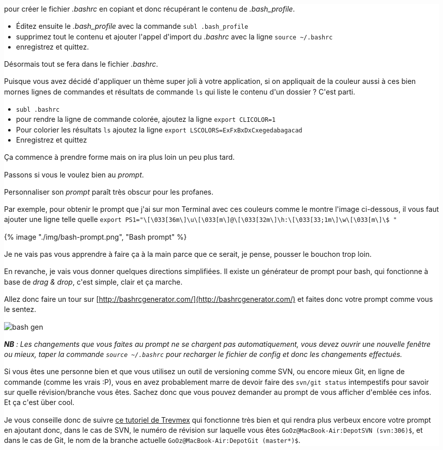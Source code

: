 pour créer le fichier *.bashrc* en copiant et donc récupérant le contenu de *.bash_profile*.
- Éditez ensuite le *.bash_profile* avec la commande
`subl .bash_profile`
- supprimez tout le contenu et ajouter l'appel d'import du *.bashrc* avec la ligne
`source ~/.bashrc`
- enregistrez et quittez.

Désormais tout se fera dans le fichier *.bashrc*.

Puisque vous avez décidé d'appliquer un thème super joli à votre application, si on appliquait de la couleur aussi à ces bien mornes lignes de commandes et résultats de commande `ls` qui liste le contenu d'un dossier ? C'est parti.

- `subl .bashrc`
- pour rendre la ligne de commande colorée, ajoutez la ligne
`export CLICOLOR=1`
- Pour colorier les résultats `ls` ajoutez la ligne
`export LSCOLORS=ExFxBxDxCxegedabagacad`
- Enregistrez et quittez

Ça commence à prendre forme mais on ira plus loin un peu plus tard.

Passons si vous le voulez bien au *prompt*.

Personnaliser son *prompt* paraît très obscur pour les profanes.

Par exemple, pour obtenir le prompt que j'ai sur mon Terminal avec ces couleurs comme le montre l'image ci-dessous, il vous faut ajouter une ligne telle quelle `export PS1="\[\033[36m\]\u\[\033[m\]@\[\033[32m\]\h:\[\033[33;1m\]\w\[\033[m\]\$ "`

{% image "./img/bash-prompt.png", "Bash prompt" %}

Je ne vais pas vous apprendre à faire ça à la main parce que ce serait, je pense, pousser le bouchon trop loin.

En revanche, je vais vous donner quelques directions simplifiées. Il existe un générateur de prompt pour bash, qui fonctionne à base de *drag & drop*, c'est simple, clair et ça marche.

Allez donc faire un tour sur [http://bashrcgenerator.com/](http://bashrcgenerator.com/) et faites donc votre prompt comme vous le sentez.

![bash gen](img/bash-gen.gif)

***NB** : Les changements que vous faites au prompt ne se chargent pas automatiquement, vous devez ouvrir une nouvelle fenêtre ou mieux, taper la commande `source ~/.bashrc` pour recharger le fichier de config et donc les changements effectués.*

Si vous êtes une personne bien et que vous utilisez un outil de versioning comme SVN, ou encore mieux Git, en ligne de commande (comme les vrais :P), vous en avez probablement marre de devoir faire des `svn/git status` intempestifs pour savoir sur quelle révision/branche vous êtes. Sachez donc que vous pouvez demander au prompt de vous afficher d'emblée ces infos. Et ça c'est über cool.

Je vous conseille donc de suivre [ce tutoriel de Trevmex](http://trevmex.com/post/7320627392/how-to-add-git-and-subversion-info-to-a-bash-prompt) qui fonctionne très bien et qui rendra plus verbeux encore votre prompt en ajoutant donc, dans le cas de SVN, le numéro de révision sur laquelle vous êtes `GoOz@MacBook-Air:DepotSVN (svn:306)$`, et dans le cas de Git, le nom de la branche actuelle `GoOz@MacBook-Air:DepotGit (master*)$`.
